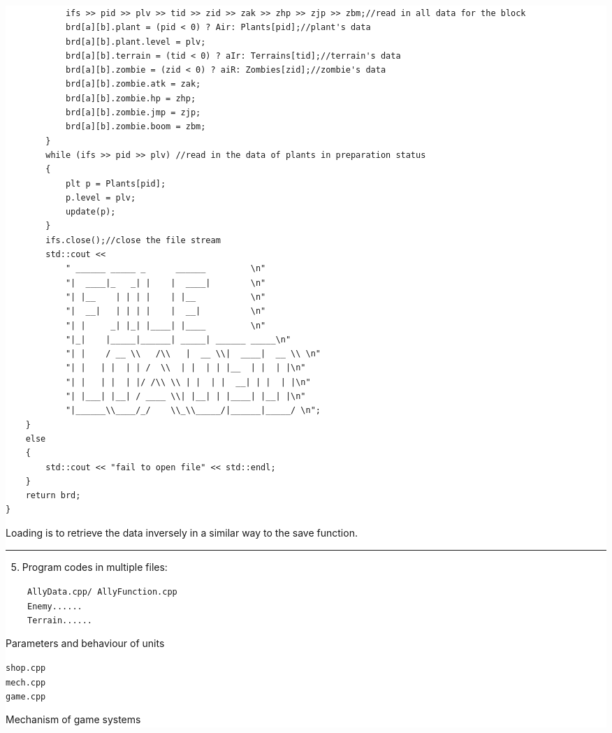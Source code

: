 	            ifs >> pid >> plv >> tid >> zid >> zak >> zhp >> zjp >> zbm;//read in all data for the block
	            brd[a][b].plant = (pid < 0) ? Air: Plants[pid];//plant's data
	            brd[a][b].plant.level = plv;
	            brd[a][b].terrain = (tid < 0) ? aIr: Terrains[tid];//terrain's data
	            brd[a][b].zombie = (zid < 0) ? aiR: Zombies[zid];//zombie's data
	            brd[a][b].zombie.atk = zak;
	            brd[a][b].zombie.hp = zhp;
	            brd[a][b].zombie.jmp = zjp;
	            brd[a][b].zombie.boom = zbm;
	        }
	        while (ifs >> pid >> plv) //read in the data of plants in preparation status
	        {
	            plt p = Plants[pid];
	            p.level = plv;
	            update(p);
	        }
	        ifs.close();//close the file stream
	        std::cout <<
	            " ______ _____ _      ______         \n"
	            "|  ____|_   _| |    |  ____|        \n"
	            "| |__    | | | |    | |__           \n"
	            "|  __|   | | | |    |  __|          \n"
	            "| |     _| |_| |____| |____         \n"
	            "|_|    |_____|______| _____| ______ _____\n"
	            "| |    / __ \\   /\\   |  __ \\|  ____|  __ \\ \n"
	            "| |   | |  | | /  \\  | |  | | |__  | |  | |\n"
	            "| |   | |  | |/ /\\ \\ | |  | |  __| | |  | |\n"
	            "| |___| |__| / ____ \\| |__| | |____| |__| |\n"
	            "|______\\____/_/    \\_\\_____/|______|_____/ \n";
	    }
	    else
	    {
	        std::cout << "fail to open file" << std::endl;
	    }
	    return brd;
	}

Loading is to retrieve the data inversely in a similar way to the save function.
________________________________________________________________________________________________________________________________________________

5. Program codes in multiple files:

		AllyData.cpp/ AllyFunction.cpp
		Enemy......
		Terrain......

Parameters and behaviour of units 

	shop.cpp
 	mech.cpp
  	game.cpp

Mechanism of game systems
